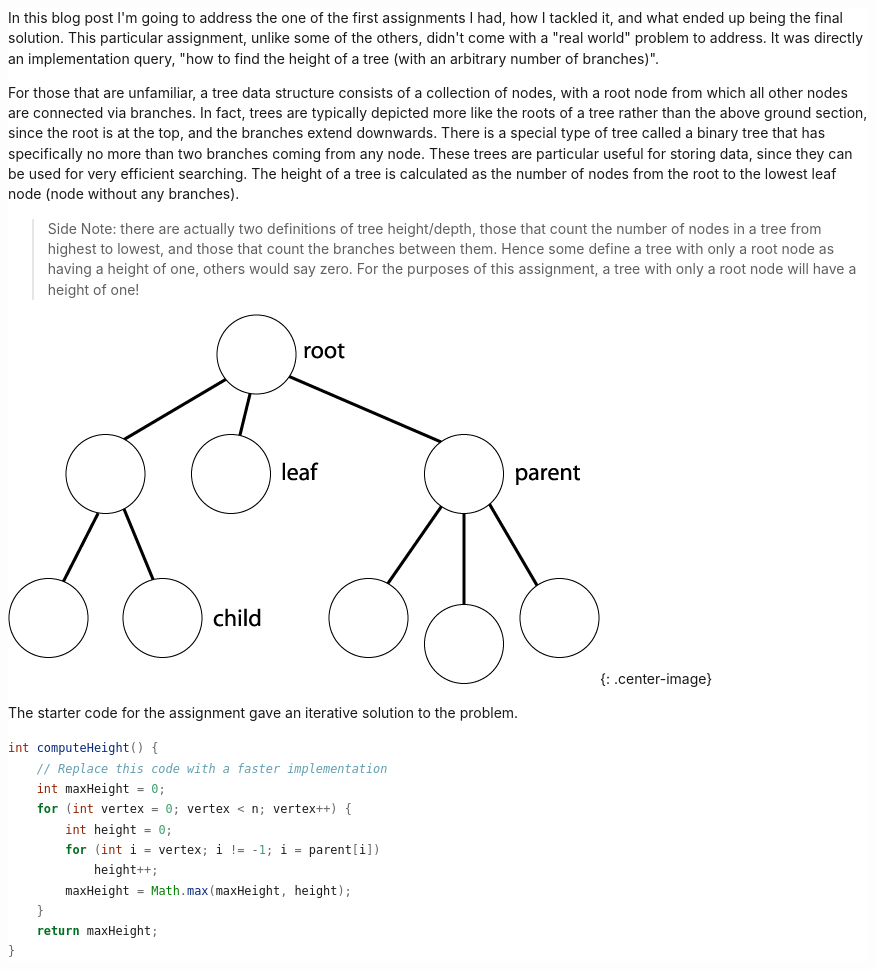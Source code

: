 In this blog post I'm going to address the one of the first assignments I had, how
I tackled it, and what ended up being the final solution. This particular
assignment, unlike some of the others, didn't come with a "real world" problem
to address. It was directly an implementation query, "how to find the height of
a tree (with an arbitrary number of branches)".

For those that are unfamiliar, a tree data structure consists of a collection
of nodes, with a root node from which all other nodes are connected via
branches. In fact, trees are typically depicted more like the roots of a tree
rather than the above ground section, since the root is at the top, and the
branches extend downwards. There is a special type of tree called a binary tree
that has specifically no more than two branches coming from any node. These
trees are particular useful for storing data, since they can be used for very
efficient searching. The height of a tree is calculated as the number of nodes
from the root to the lowest leaf node (node without any branches).

> Side Note: there are actually two definitions of tree height/depth, those that
> count the number of nodes in a tree from highest to lowest, and those that
> count the branches between them. Hence some define a tree with only a root
> node as having a height of one, others would say zero. For the purposes of
> this assignment, a tree with only a root node will have a height of one!

![Tree](/images/tree_data_structure.gif "Tree Data Structure"){: .center-image}

The starter code for the assignment gave an iterative solution to the problem.

```java
int computeHeight() {
    // Replace this code with a faster implementation
    int maxHeight = 0;
    for (int vertex = 0; vertex < n; vertex++) {
        int height = 0;
        for (int i = vertex; i != -1; i = parent[i])
            height++;
        maxHeight = Math.max(maxHeight, height);
    }
    return maxHeight;
}
```
